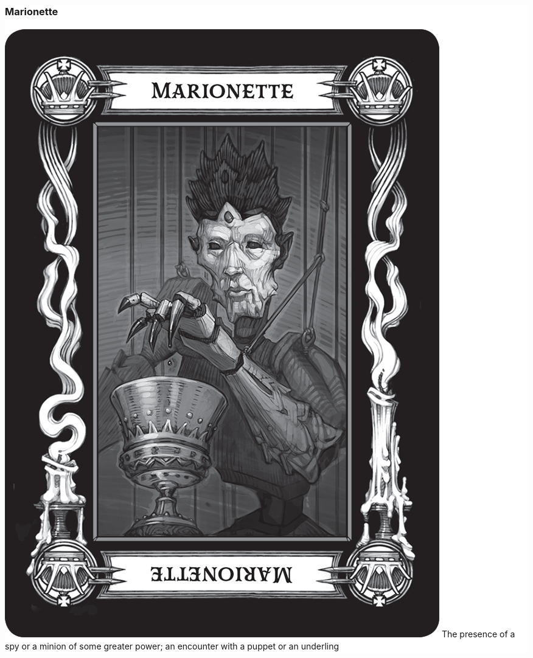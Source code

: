 ### Marionette
![](../../../assets/img/165-dnd_tarokka_marionette.png)
The presence of a spy or a minion of some greater power; an encounter with a puppet or an underling
